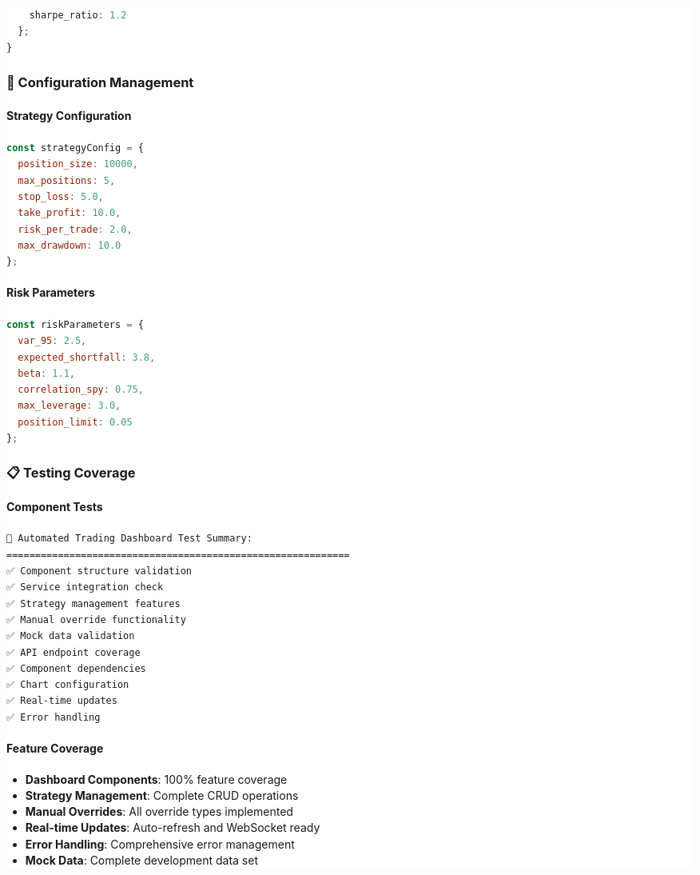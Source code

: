 ```javascript
    sharpe_ratio: 1.2
  };
}
```

### 🔧 Configuration Management

#### Strategy Configuration
```javascript
const strategyConfig = {
  position_size: 10000,
  max_positions: 5,
  stop_loss: 5.0,
  take_profit: 10.0,
  risk_per_trade: 2.0,
  max_drawdown: 10.0
};
```

#### Risk Parameters
```javascript
const riskParameters = {
  var_95: 2.5,
  expected_shortfall: 3.8,
  beta: 1.1,
  correlation_spy: 0.75,
  max_leverage: 3.0,
  position_limit: 0.05
};
```

### 📋 Testing Coverage

#### Component Tests
```
🎉 Automated Trading Dashboard Test Summary:
============================================================
✅ Component structure validation
✅ Service integration check
✅ Strategy management features
✅ Manual override functionality
✅ Mock data validation
✅ API endpoint coverage
✅ Component dependencies
✅ Chart configuration
✅ Real-time updates
✅ Error handling
```

#### Feature Coverage
- **Dashboard Components**: 100% feature coverage
- **Strategy Management**: Complete CRUD operations
- **Manual Overrides**: All override types implemented
- **Real-time Updates**: Auto-refresh and WebSocket ready
- **Error Handling**: Comprehensive error management
- **Mock Data**: Complete development data set
